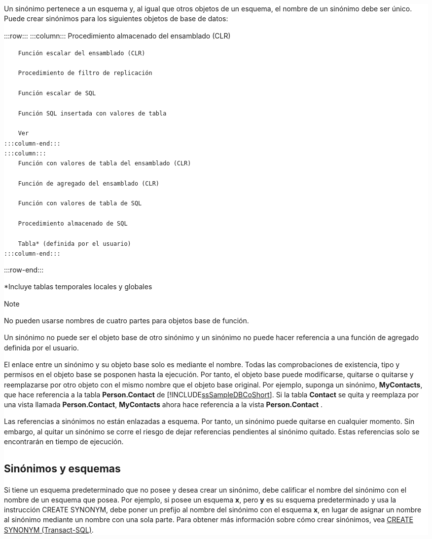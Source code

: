 Un sinónimo pertenece a un esquema y, al igual que otros objetos de un esquema, el nombre de un sinónimo debe ser único. Puede crear sinónimos para los siguientes objetos de base de datos:  

:::row:::
    :::column:::
        Procedimiento almacenado del ensamblado (CLR)

        Función escalar del ensamblado (CLR)

        Procedimiento de filtro de replicación

        Función escalar de SQL

        Función SQL insertada con valores de tabla

        Ver
    :::column-end:::
    :::column:::
        Función con valores de tabla del ensamblado (CLR)

        Función de agregado del ensamblado (CLR)

        Función con valores de tabla de SQL

        Procedimiento almacenado de SQL

        Tabla* (definida por el usuario)
    :::column-end:::
:::row-end:::

*Incluye tablas temporales locales y globales  
  
> [!NOTE]  
> No pueden usarse nombres de cuatro partes para objetos base de función.  
  
Un sinónimo no puede ser el objeto base de otro sinónimo y un sinónimo no puede hacer referencia a una función de agregado definida por el usuario.  
  
El enlace entre un sinónimo y su objeto base solo es mediante el nombre. Todas las comprobaciones de existencia, tipo y permisos en el objeto base se posponen hasta la ejecución. Por tanto, el objeto base puede modificarse, quitarse o quitarse y reemplazarse por otro objeto con el mismo nombre que el objeto base original. Por ejemplo, suponga un sinónimo, **MyContacts**, que hace referencia a la tabla **Person.Contact** de [!INCLUDE[ssSampleDBCoShort](../../includes/sssampledbcoshort-md.md)]. Si la tabla **Contact** se quita y reemplaza por una vista llamada **Person.Contact**, **MyContacts** ahora hace referencia a la vista **Person.Contact** .  
  
Las referencias a sinónimos no están enlazadas a esquema. Por tanto, un sinónimo puede quitarse en cualquier momento. Sin embargo, al quitar un sinónimo se corre el riesgo de dejar referencias pendientes al sinónimo quitado. Estas referencias solo se encontrarán en tiempo de ejecución.  
  
## <a name="synonyms-and-schemas"></a>Sinónimos y esquemas  
Si tiene un esquema predeterminado que no posee y desea crear un sinónimo, debe calificar el nombre del sinónimo con el nombre de un esquema que posea. Por ejemplo, si posee un esquema **x**, pero **y** es su esquema predeterminado y usa la instrucción CREATE SYNONYM, debe poner un prefijo al nombre del sinónimo con el esquema **x**, en lugar de asignar un nombre al sinónimo mediante un nombre con una sola parte. Para obtener más información sobre cómo crear sinónimos, vea [CREATE SYNONYM &#40;Transact-SQL&#41;](../../t-sql/statements/create-synonym-transact-sql.md).  
  